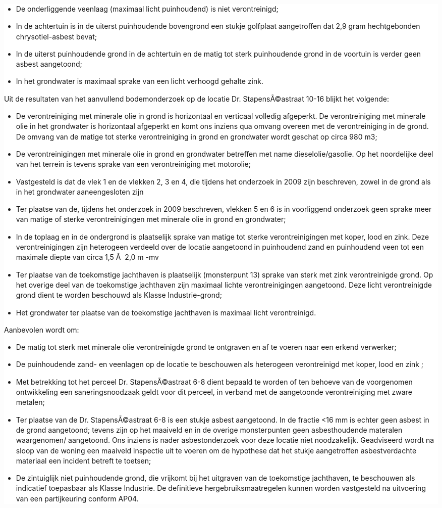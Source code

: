* De onderliggende veenlaag (maximaal licht puinhoudend) is niet verontreinigd;

* In de achtertuin is in de uiterst puinhoudende bovengrond een stukje golfplaat aangetroffen dat 2,9 gram hechtgebonden chrysotiel\-asbest bevat;

* In de uiterst puinhoudende grond in de achtertuin en de matig tot sterk puinhoudende grond in de voortuin is verder geen asbest aangetoond;

* In het grondwater is maximaal sprake van een licht verhoogd gehalte zink.

Uit de resultaten van het aanvullend bodemonderzoek op de locatie Dr. StapensÃ©astraat 10\-16 blijkt het volgende:

* De verontreiniging met minerale olie in grond is horizontaal en verticaal volledig afgeperkt. De verontreiniging met minerale olie in het grondwater is horizontaal afgeperkt en komt ons inziens qua omvang overeen met de verontreiniging in de grond. De omvang van de matige tot sterke verontreiniging in grond en grondwater wordt geschat op circa 980 m3;

* De verontreinigingen met minerale olie in grond en grondwater betreffen met name dieselolie/gasolie. Op het noordelijke deel van het terrein is tevens sprake van een verontreiniging met motorolie;

* Vastgesteld is dat de vlek 1 en de vlekken 2, 3 en 4, die tijdens het onderzoek in 2009 zijn beschreven, zowel in de grond als in het grondwater aaneengesloten zijn

* Ter plaatse van de, tijdens het onderzoek in 2009 beschreven, vlekken 5 en 6 is in voorliggend onderzoek geen sprake meer van matige of sterke verontreinigingen met minerale olie in grond en grondwater;

* In de toplaag en in de ondergrond is plaatselijk sprake van matige tot sterke verontreinigingen met koper, lood en zink. Deze verontreinigingen zijn heterogeen verdeeld over de locatie aangetoond in puinhoudend zand en puinhoudend veen tot een maximale diepte van circa 1,5 Ã  2,0 m \-mv

* Ter plaatse van de toekomstige jachthaven is plaatselijk (monsterpunt 13\) sprake van sterk met zink verontreinigde grond. Op het overige deel van de toekomstige jachthaven zijn maximaal lichte verontreinigingen aangetoond. Deze licht verontreinigde grond dient te worden beschouwd als Klasse Industrie\-grond;

* Het grondwater ter plaatse van de toekomstige jachthaven is maximaal licht verontreinigd.

Aanbevolen wordt om:

* De matig tot sterk met minerale olie verontreinigde grond te ontgraven en af te voeren naar een erkend verwerker;

* De puinhoudende zand\- en veenlagen op de locatie te beschouwen als heterogeen verontreinigd met koper, lood en zink ;

* Met betrekking tot het perceel Dr. StapensÃ©astraat 6\-8 dient bepaald te worden of ten behoeve van de voorgenomen ontwikkeling een saneringsnoodzaak geldt voor dit perceel, in verband met de aangetoonde verontreiniging met zware metalen;

* Ter plaatse van de Dr. StapensÃ©astraat 6\-8 is een stukje asbest aangetoond. In de fractie \<16 mm is echter geen asbest in de grond aangetoond; tevens zijn op het maaiveld en in de overige monsterpunten geen asbesthoudende materalen waargenomen/ aangetoond. Ons inziens is nader asbestonderzoek voor deze locatie niet noodzakelijk. Geadviseerd wordt na sloop van de woning een maaiveld inspectie uit te voeren om de hypothese dat het stukje aangetroffen asbestverdachte materiaal een incident betreft te toetsen;

* De zintuiglijk niet puinhoudende grond, die vrijkomt bij het uitgraven van de toekomstige jachthaven, te beschouwen als indicatief toepasbaar als Klasse Industrie. De definitieve hergebruiksmaatregelen kunnen worden vastgesteld na uitvoering van een partijkeuring conform AP04\.
